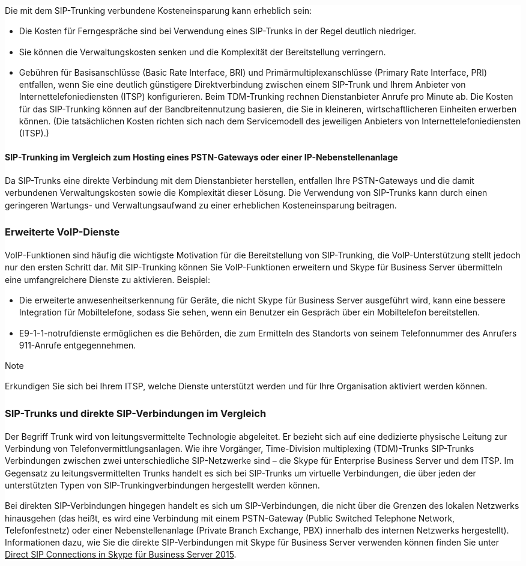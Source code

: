 Die mit dem SIP-Trunking verbundene Kosteneinsparung kann erheblich sein:
  
- Die Kosten für Ferngespräche sind bei Verwendung eines SIP-Trunks in der Regel deutlich niedriger.
    
- Sie können die Verwaltungskosten senken und die Komplexität der Bereitstellung verringern.
    
- Gebühren für Basisanschlüsse (Basic Rate Interface, BRI) und Primärmultiplexanschlüsse (Primary Rate Interface, PRI) entfallen, wenn Sie eine deutlich günstigere Direktverbindung zwischen einem SIP-Trunk und Ihrem Anbieter von Internettelefoniediensten (ITSP) konfigurieren. Beim TDM-Trunking rechnen Dienstanbieter Anrufe pro Minute ab. Die Kosten für das SIP-Trunking können auf der Bandbreitennutzung basieren, die Sie in kleineren, wirtschaftlicheren Einheiten erwerben können. (Die tatsächlichen Kosten richten sich nach dem Servicemodell des jeweiligen Anbieters von Internettelefoniediensten (ITSP).)
    
#### <a name="sip-trunking-vs-hosting-a-pstn-gateway-or-ip-pbx"></a>SIP-Trunking im Vergleich zum Hosting eines PSTN-Gateways oder einer IP-Nebenstellenanlage

Da SIP-Trunks eine direkte Verbindung mit dem Dienstanbieter herstellen, entfallen Ihre PSTN-Gateways und die damit verbundenen Verwaltungskosten sowie die Komplexität dieser Lösung. Die Verwendung von SIP-Trunks kann durch einen geringeren Wartungs- und Verwaltungsaufwand zu einer erheblichen Kosteneinsparung beitragen. 
  
### <a name="expanded-voip-services"></a>Erweiterte VoIP-Dienste

VoIP-Funktionen sind häufig die wichtigste Motivation für die Bereitstellung von SIP-Trunking, die VoIP-Unterstützung stellt jedoch nur den ersten Schritt dar. Mit SIP-Trunking können Sie VoIP-Funktionen erweitern und Skype für Business Server übermitteln eine umfangreichere Dienste zu aktivieren. Beispiel:
  
- Die erweiterte anwesenheitserkennung für Geräte, die nicht Skype für Business Server ausgeführt wird, kann eine bessere Integration für Mobiltelefone, sodass Sie sehen, wenn ein Benutzer ein Gespräch über ein Mobiltelefon bereitstellen.
    
- E9-1-1-notrufdienste ermöglichen es die Behörden, die zum Ermitteln des Standorts von seinem Telefonnummer des Anrufers 911-Anrufe entgegennehmen.
    
> [!NOTE]
> Erkundigen Sie sich bei Ihrem ITSP, welche Dienste unterstützt werden und für Ihre Organisation aktiviert werden können. 
  
### <a name="sip-trunks-vs-direct-sip-connections"></a>SIP-Trunks und direkte SIP-Verbindungen im Vergleich

Der Begriff Trunk wird von leitungsvermittelte Technologie abgeleitet. Er bezieht sich auf eine dedizierte physische Leitung zur Verbindung von Telefonvermittlungsanlagen. Wie ihre Vorgänger, Time-Division multiplexing (TDM)-Trunks SIP-Trunks Verbindungen zwischen zwei unterschiedliche SIP-Netzwerke sind – die Skype für Enterprise Business Server und dem ITSP. Im Gegensatz zu leitungsvermittelten Trunks handelt es sich bei SIP-Trunks um virtuelle Verbindungen, die über jeden der unterstützten Typen von SIP-Trunkingverbindungen hergestellt werden können.
  
Bei direkten SIP-Verbindungen hingegen handelt es sich um SIP-Verbindungen, die nicht über die Grenzen des lokalen Netzwerks hinausgehen (das heißt, es wird eine Verbindung mit einem PSTN-Gateway (Public Switched Telephone Network, Telefonfestnetz) oder einer Nebenstellenanlage (Private Branch Exchange, PBX) innerhalb des internen Netzwerks hergestellt). Informationen dazu, wie Sie die direkte SIP-Verbindungen mit Skype für Business Server verwenden können finden Sie unter [Direct SIP Connections in Skype für Business Server 2015](direct-sip.md). 
  